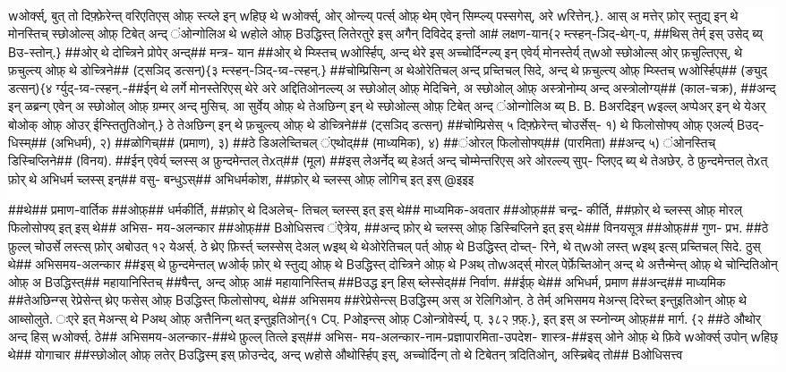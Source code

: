wओर्क्स्, बुत् तो दिफ़्फ़ेरेन्त् वरिएतिएस् ओफ़् स्त्य्ले इन् wहिछ् थे wओर्क्स्, ओर् ओन्ल्य् पर्त्स् ओफ़् थेम्
एवेन् सिम्प्ल्य् पस्सगेस्, अरे wरित्तेन्.}.
आस् अ मत्तेर् फ़ोर् स्तुद्य् इन् थे मोनस्तिच् स्छोओल्स् ओफ़् टिबेत् अन्द्
ंओन्गोलिअ थे wहोले ओफ़् Bउद्धिस्त् लितेरतुरे इस् अगैन् दिविदेद् इन्तो
आ# लक्षण-यान{२ म्त्स्हन्-ञिद्-थेग्-प, ##थिस् तेर्म् इस् उसेद् ब्य् Bउ-स्तोन्.} ##ओर् थे दोच्त्रिने प्रोपेर् अन्द्## मन्त्र-
यान ##ओर् थे म्य्स्तिच् wओर्स्हिप्, अन्द् थेरे इस् अच्चोर्दिन्ग्ल्य् इन् एवेर्य्
मोनस्तेर्य् त्wओ स्छोओल्स् ओर् फ़चुल्तिएस्, थे फ़चुल्त्य् ओफ़् थे डोच्त्रिने##
(ट्सञिद् डत्सन्){३ म्त्स्हन्-ञिद्-ग्र्व-त्स्हन्.} ##चोम्प्रिसिन्ग् अ थेओरेतिचल् अन्द् प्रच्तिचल् सिदे, अन्द्
थे फ़चुल्त्य् ओफ़् म्य्स्तिच् wओर्स्हिप्## (ङ्युद् डत्सन्){४ र्ग्युद्-ग्र्व-त्स्हन्.-##ईन् थे लर्गे मोनस्तेरिएस् थेरे अरे अद्दितिओनल्ल्य् अ
स्छोओल् ओफ़् मेदिचिने, अ स्छोओल् ओफ़् अस्त्रोनोम्य् अन्द् अस्त्रोलोग्य्## (काल-चक्र), ##अन्द् इन्
ळब्रन्ग् एवेन् अ स्छोओल् ओफ़् ग्रम्मर् अन्द् मुसिच्. आ सुर्वेय् ओफ़् थे तेअछिन्ग् इन् थे
स्छोओल्स् ओफ़् टिबेत् अन्द् ंओन्गोलिअ ब्य् B. B. Bअरदिइन् wइल्ल् अप्पेअर् इन् थे येअर् बोओक्
ओफ़् ओउर् ईन्स्तितुतिओन्.}
ठे तेअछिन्ग् इन् थे फ़चुल्त्य् ओफ़् थे डोच्त्रिने## (ट्सञिद् डत्सन्)
##चोम्प्रिसेस् ५ दिफ़्फ़ेरेन्त् चोउर्सेस्- १) थे फिलोसोफ्य् ओफ़् एअर्ल्य् Bउद्-
धिस्म्## (अभिधर्म), २) ##ळोगिच्## (प्रमाण), ३) ##ठे डिअलेच्तिचल्
ंएथोद्## (माध्यमिक), ४) ##ंओरल् फिलोसोफ्य्## (पारमिता) ##अन्द्
५) ंओनस्तिच् डिस्चिप्लिने## (विनय). ##ईन् एवेर्य् च्लस्स् अ फ़ुन्दमेन्तल्
तेxत्## (मूल) ##इस् लेअर्नेद् ब्य् हेअर्त् अन्द् चोम्मेन्तरिएस् अरे ओरल्ल्य् सुप्-
प्लिएद् ब्य् थे तेअछेर्.
ठे फ़ुन्दमेन्तल् तेxत् फ़ोर् थे अभिधर्म च्लस्स् इन्## वसु-
बन्धुऽस्## अभिधर्मकोश, ##फ़ोर् थे च्लस्स् ओफ़् लोगिच् इत् इस्
@इइइ

##थे## प्रमाण-वार्तिक ##ओफ़्## धर्मकीर्ति, ##फ़ोर् थे दिअलेच्-
तिचल् च्लस्स् इत् इस् थे## माध्यमिक-अवतार ##ओफ़्## चन्द्र-
कीर्ति, ##फ़ोर् थे च्लस्स् ओफ़् मोरल् फिलोसोफ्य् इत् इस् थे## अभिस-
मय-अलन्कार ##ओफ़्## Bओधिसत्त्व ंऐत्रेय, ##अन्द् फ़ोर्
थे च्लस्स् ओफ़् डिस्चिप्लिने इत् इस् थे## विनयसूत्र ##ओफ़्## गुण-
प्रभ. ##ठे फ़ुल्ल् चोउर्से लस्त्स् फ़ोर् अबोउत् १२ येअर्स्. ठे थ्रेए
फ़िर्स्त् च्लस्सेस् देअल् wइथ् थे थेओरेतिचल् पर्त् ओफ़् थे Bउद्धिस्त् दोच्त्-
रिने, थे त्wओ लस्त् wइथ् इत्स् प्रच्तिचल् सिदे.
ठुस् थे## अभिसमय-अलन्कार ##इस् थे फ़ुन्दमेन्तल्
wओर्क् फ़ोर् थे स्तुद्य् ओफ़् थे Bउद्धिस्त् दोच्त्रिने ओफ़् थे Pअथ् तोwअर्द्स्
मोरल् पेर्फ़ेच्तिओन् अन्द् थे अत्तैन्मेन्त् ओफ़् थे चोन्दितिओन् ओफ़् अ Bउद्धिस्त्##
महायानिस्तिच् ##षैन्त्, अन्द् ओफ़् आ# महायानिस्तिच् ##Bउद्ध इन् हिस् ब्लेस्सेद्##
निर्वाण. ##ईफ़् थे## अभिधर्म, प्रमाण ##अन्द्## माध्यमिक ##तेअछिन्ग्स्
रेप्रेसेन्त् थ्रेए फसेस् ओफ़् Bउद्धिस्त् फिलोसोफ्य्, थे## अभिसमय
##रेप्रेसेन्त्स् Bउद्धिस्म् अस् अ रेलिगिओन्. ठे तेर्म् अभिसमय मेअन्स्
दिरेच्त् इन्तुइतिओन् ओफ़् थे आब्सोलुते. ःएरे इत् मेअन्स् थे Pअथ् ओफ़्
अत्तैनिन्ग् थत् इन्तुइतिओन्{१ Cप्. Pओइन्त्स् ओफ़् Cओन्त्रोवेर्स्य्, प्. ३८२ फ़्फ़्.}, इत् इस् अ स्य्नोन्य्म् ओफ़्## मार्ग.
{२ ##ठे औथोर् अन्द् हिस् wओर्क्स्.
ठे## अभिसमय-अलन्कार-##थे फ़ुल्ल् तित्ले इस्## अभिस-
मय-अलन्कार-नाम-प्रज्ञापारमिता-उपदेश-
शास्त्र-##इस् ओने ओफ़् थे फ़िवे wओर्क्स् उपोन् wहिछ् थे## योगाचार
##स्छोओल् ओफ़् लतेर् Bउद्धिस्म् इस् फ़ोउन्देद्, अन्द् wहोसे औथोर्स्हिप् इस्,
अच्चोर्दिन्ग् तो थे टिबेतन् त्रदितिओन्, अस्च्रिबेद् तो## Bओधिसत्त्व

